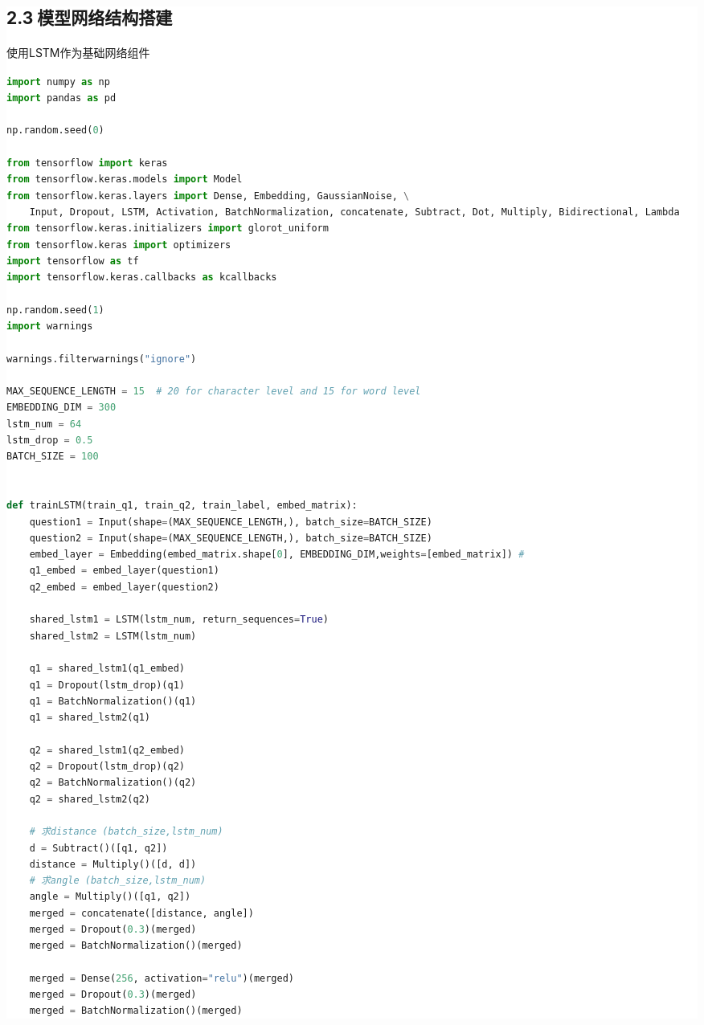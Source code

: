 ## 2.3 模型网络结构搭建

使用LSTM作为基础网络组件

```python
import numpy as np
import pandas as pd

np.random.seed(0)

from tensorflow import keras
from tensorflow.keras.models import Model
from tensorflow.keras.layers import Dense, Embedding, GaussianNoise, \
    Input, Dropout, LSTM, Activation, BatchNormalization, concatenate, Subtract, Dot, Multiply, Bidirectional, Lambda
from tensorflow.keras.initializers import glorot_uniform
from tensorflow.keras import optimizers
import tensorflow as tf
import tensorflow.keras.callbacks as kcallbacks

np.random.seed(1)
import warnings

warnings.filterwarnings("ignore")

MAX_SEQUENCE_LENGTH = 15  # 20 for character level and 15 for word level
EMBEDDING_DIM = 300
lstm_num = 64
lstm_drop = 0.5
BATCH_SIZE = 100


def trainLSTM(train_q1, train_q2, train_label, embed_matrix):
    question1 = Input(shape=(MAX_SEQUENCE_LENGTH,), batch_size=BATCH_SIZE)
    question2 = Input(shape=(MAX_SEQUENCE_LENGTH,), batch_size=BATCH_SIZE)
    embed_layer = Embedding(embed_matrix.shape[0], EMBEDDING_DIM,weights=[embed_matrix]) #
    q1_embed = embed_layer(question1)
    q2_embed = embed_layer(question2)

    shared_lstm1 = LSTM(lstm_num, return_sequences=True)
    shared_lstm2 = LSTM(lstm_num)

    q1 = shared_lstm1(q1_embed)
    q1 = Dropout(lstm_drop)(q1)
    q1 = BatchNormalization()(q1)
    q1 = shared_lstm2(q1)

    q2 = shared_lstm1(q2_embed)
    q2 = Dropout(lstm_drop)(q2)
    q2 = BatchNormalization()(q2)
    q2 = shared_lstm2(q2)

    # 求distance (batch_size,lstm_num)
    d = Subtract()([q1, q2])
    distance = Multiply()([d, d])
    # 求angle (batch_size,lstm_num)
    angle = Multiply()([q1, q2])
    merged = concatenate([distance, angle])
    merged = Dropout(0.3)(merged)
    merged = BatchNormalization()(merged)

    merged = Dense(256, activation="relu")(merged)
    merged = Dropout(0.3)(merged)
    merged = BatchNormalization()(merged)
```